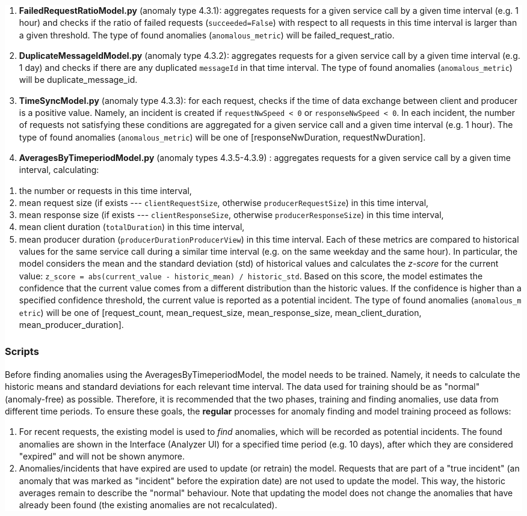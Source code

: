 1. **FailedRequestRatioModel.py** (anomaly type 4.3.1): aggregates requests for a given service call by a given time interval (e.g. 1 hour) and checks if the ratio of failed requests (```succeeded=False```) with respect to all requests in this time interval is larger than a given threshold. The type of found anomalies (```anomalous_metric```) will be failed_request_ratio.

2. **DuplicateMessageIdModel.py** (anomaly type 4.3.2):  aggregates requests for a given service call by a given time interval (e.g. 1 day) and checks if there are any duplicated ```messageId``` in that time interval. The type of found anomalies (```anomalous_metric```) will be duplicate_message_id.

3. **TimeSyncModel.py** (anomaly type 4.3.3): for each request, checks if the time of data exchange between client and producer is a positive value. Namely, an incident is created if ```requestNwSpeed < 0``` or ```responseNwSpeed < 0```. In each incident, the number of requests not satisfying these conditions are aggregated for a given service call and a given time interval (e.g. 1 hour). The type of found anomalies (```anomalous_metric```) will be one of [responseNwDuration, requestNwDuration].

4. **AveragesByTimeperiodModel.py** (anomaly types 4.3.5-4.3.9) :  aggregates requests for a given service call by a given time interval, calculating:
1) the number or requests in this time interval,
2) mean request size (if exists --- ```clientRequestSize```, otherwise ```producerRequestSize```) in this time interval,
3) mean response size (if exists --- ```clientResponseSize```, otherwise ```producerResponseSize```) in this time interval,
4) mean client duration (```totalDuration```) in this time interval,
5) mean producer duration (```producerDurationProducerView```) in this time interval.
Each of these metrics are compared to historical values for the same service call during a similar time interval (e.g. on the same weekday and the same hour). In particular, the model considers the mean and the standard deviation (std) of historical values and calculates the *z-score* for the current value: ```z_score = abs(current_value - historic_mean) / historic_std```.
Based on this score, the model estimates the confidence that the current value comes from a different distribution than the historic values. If the confidence is higher than a specified confidence threshold, the current value is reported as a potential incident. The type of found anomalies (```anomalous_metric```) will be one of [request_count, mean_request_size, mean_response_size, mean_client_duration, mean_producer_duration].
 
### Scripts

Before finding anomalies using the AveragesByTimeperiodModel, the model needs to be trained. Namely, it needs to calculate the historic means and standard deviations for each relevant time interval. The data used for training should be as "normal" (anomaly-free) as possible. Therefore, it is recommended that the two phases, training and finding anomalies, use data from different time periods. To ensure these goals, the **regular** processes for anomaly finding and model training proceed as follows:

1. For recent requests, the existing model is used to *find* anomalies, which will be recorded as potential incidents. The found anomalies are shown in the Interface (Analyzer UI) for a specified time period (e.g. 10 days), after which they are considered "expired" and will not be shown anymore.
2. Anomalies/incidents that have expired are used to update (or retrain) the model. Requests that are part of a "true incident" (an anomaly that was marked as "incident" before the expiration date) are not used to update the model. This way, the historic averages remain to describe the "normal" behaviour. Note that updating the model does not change the anomalies that have already been found (the existing anomalies are not recalculated).
